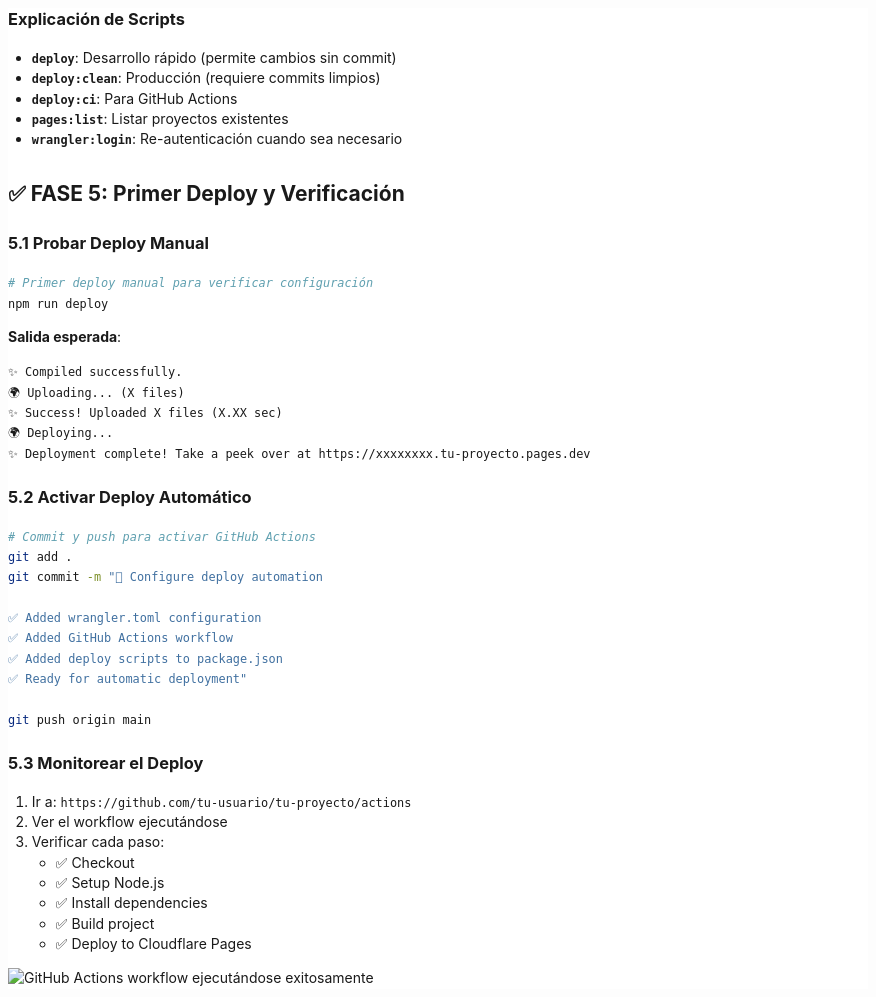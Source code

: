 ### Explicación de Scripts

- **`deploy`**: Desarrollo rápido (permite cambios sin commit)
- **`deploy:clean`**: Producción (requiere commits limpios)
- **`deploy:ci`**: Para GitHub Actions
- **`pages:list`**: Listar proyectos existentes
- **`wrangler:login`**: Re-autenticación cuando sea necesario

## ✅ FASE 5: Primer Deploy y Verificación

### 5.1 Probar Deploy Manual

```bash
# Primer deploy manual para verificar configuración
npm run deploy
```

**Salida esperada**:
```
✨ Compiled successfully.
🌍 Uploading... (X files)
✨ Success! Uploaded X files (X.XX sec)
🌍 Deploying...
✨ Deployment complete! Take a peek over at https://xxxxxxxx.tu-proyecto.pages.dev
```

### 5.2 Activar Deploy Automático

```bash
# Commit y push para activar GitHub Actions
git add .
git commit -m "🚀 Configure deploy automation

✅ Added wrangler.toml configuration
✅ Added GitHub Actions workflow
✅ Added deploy scripts to package.json
✅ Ready for automatic deployment"

git push origin main
```

### 5.3 Monitorear el Deploy

1. Ir a: `https://github.com/tu-usuario/tu-proyecto/actions`
2. Ver el workflow ejecutándose
3. Verificar cada paso:
   - ✅ Checkout
   - ✅ Setup Node.js
   - ✅ Install dependencies
   - ✅ Build project
   - ✅ Deploy to Cloudflare Pages

![GitHub Actions workflow ejecutándose exitosamente](/images/deploy-automatico-wrangler-github-actions/github-actions-success.webp)
